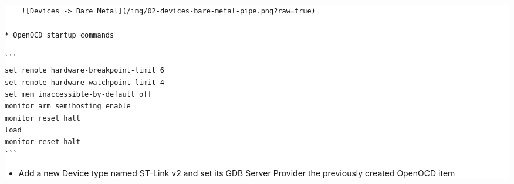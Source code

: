        ![Devices -> Bare Metal](/img/02-devices-bare-metal-pipe.png?raw=true)

    * OpenOCD startup commands

    ```
    set remote hardware-breakpoint-limit 6
    set remote hardware-watchpoint-limit 4
    set mem inaccessible-by-default off
    monitor arm semihosting enable
    monitor reset halt
    load
    monitor reset halt
    ```

* Add a new Device type named ST-Link v2 and set its GDB Server Provider the previously created OpenOCD item
